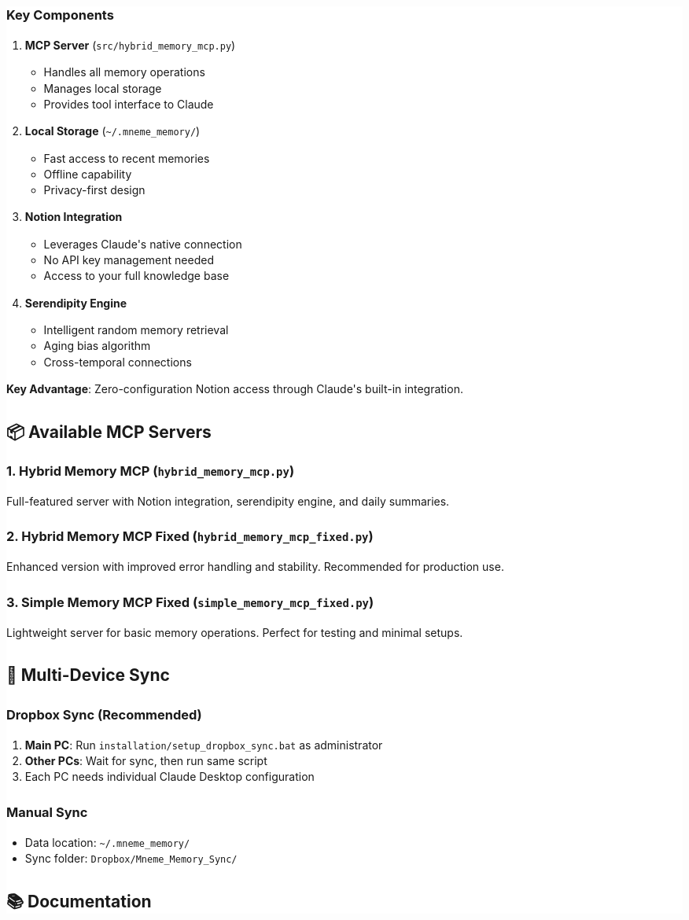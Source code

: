 ### Key Components

1. **MCP Server** (`src/hybrid_memory_mcp.py`)
   - Handles all memory operations
   - Manages local storage
   - Provides tool interface to Claude

2. **Local Storage** (`~/.mneme_memory/`)
   - Fast access to recent memories
   - Offline capability
   - Privacy-first design

3. **Notion Integration**
   - Leverages Claude's native connection
   - No API key management needed
   - Access to your full knowledge base

4. **Serendipity Engine**
   - Intelligent random memory retrieval
   - Aging bias algorithm
   - Cross-temporal connections

**Key Advantage**: Zero-configuration Notion access through Claude's built-in integration.

## 📦 Available MCP Servers

### 1. **Hybrid Memory MCP** (`hybrid_memory_mcp.py`)
Full-featured server with Notion integration, serendipity engine, and daily summaries.

### 2. **Hybrid Memory MCP Fixed** (`hybrid_memory_mcp_fixed.py`)
Enhanced version with improved error handling and stability. Recommended for production use.

### 3. **Simple Memory MCP Fixed** (`simple_memory_mcp_fixed.py`)
Lightweight server for basic memory operations. Perfect for testing and minimal setups.

## 🔄 Multi-Device Sync

### Dropbox Sync (Recommended)
1. **Main PC**: Run `installation/setup_dropbox_sync.bat` as administrator
2. **Other PCs**: Wait for sync, then run same script
3. Each PC needs individual Claude Desktop configuration

### Manual Sync
- Data location: `~/.mneme_memory/`
- Sync folder: `Dropbox/Mneme_Memory_Sync/`

## 📚 Documentation
